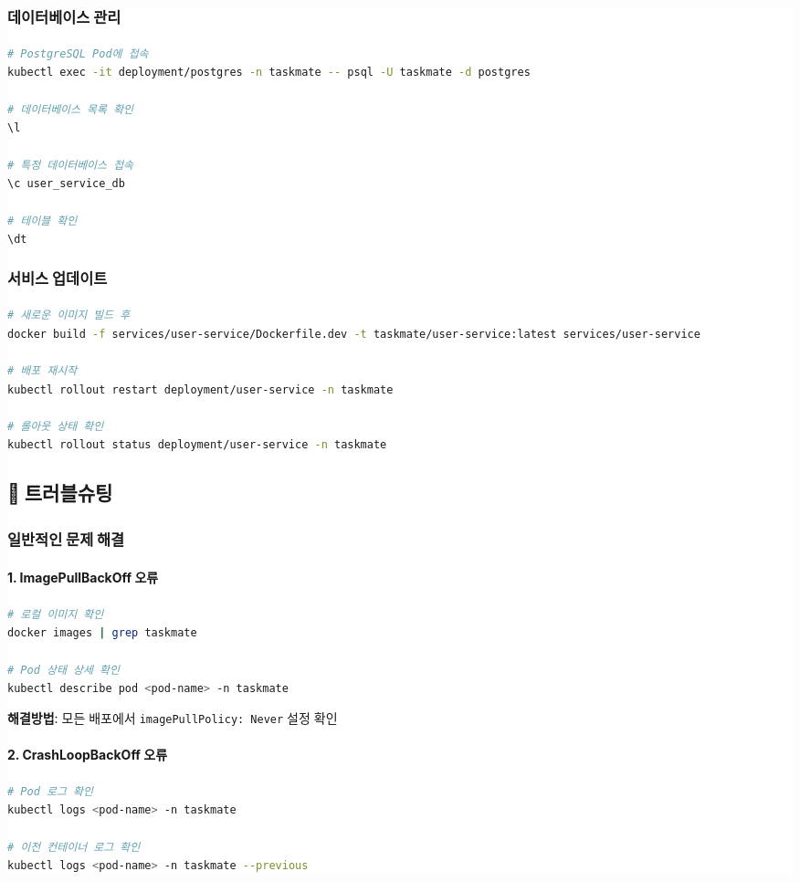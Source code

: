 ### 데이터베이스 관리

```bash
# PostgreSQL Pod에 접속
kubectl exec -it deployment/postgres -n taskmate -- psql -U taskmate -d postgres

# 데이터베이스 목록 확인
\l

# 특정 데이터베이스 접속
\c user_service_db

# 테이블 확인
\dt
```

### 서비스 업데이트

```bash
# 새로운 이미지 빌드 후
docker build -f services/user-service/Dockerfile.dev -t taskmate/user-service:latest services/user-service

# 배포 재시작
kubectl rollout restart deployment/user-service -n taskmate

# 롤아웃 상태 확인
kubectl rollout status deployment/user-service -n taskmate
```

## 🐛 트러블슈팅

### 일반적인 문제 해결

#### 1. ImagePullBackOff 오류
```bash
# 로컬 이미지 확인
docker images | grep taskmate

# Pod 상태 상세 확인
kubectl describe pod <pod-name> -n taskmate
```

**해결방법**: 모든 배포에서 `imagePullPolicy: Never` 설정 확인

#### 2. CrashLoopBackOff 오류
```bash
# Pod 로그 확인
kubectl logs <pod-name> -n taskmate

# 이전 컨테이너 로그 확인
kubectl logs <pod-name> -n taskmate --previous
```
